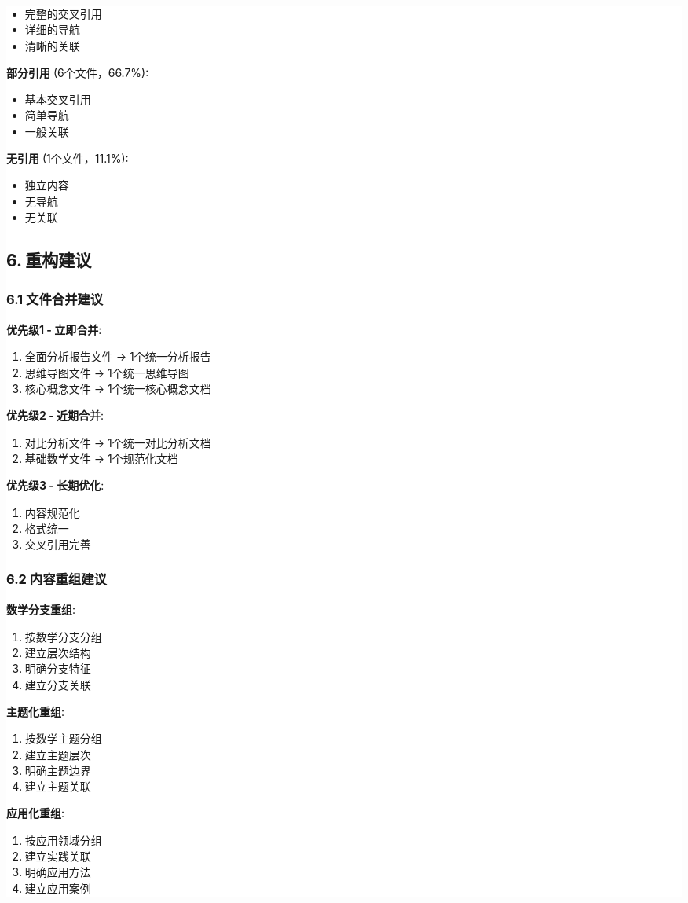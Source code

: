 - 完整的交叉引用
- 详细的导航
- 清晰的关联

**部分引用** (6个文件，66.7%):

- 基本交叉引用
- 简单导航
- 一般关联

**无引用** (1个文件，11.1%):

- 独立内容
- 无导航
- 无关联

## 6. 重构建议

### 6.1 文件合并建议

**优先级1 - 立即合并**:

1. 全面分析报告文件 → 1个统一分析报告
2. 思维导图文件 → 1个统一思维导图
3. 核心概念文件 → 1个统一核心概念文档

**优先级2 - 近期合并**:

1. 对比分析文件 → 1个统一对比分析文档
2. 基础数学文件 → 1个规范化文档

**优先级3 - 长期优化**:

1. 内容规范化
2. 格式统一
3. 交叉引用完善

### 6.2 内容重组建议

**数学分支重组**:

1. 按数学分支分组
2. 建立层次结构
3. 明确分支特征
4. 建立分支关联

**主题化重组**:

1. 按数学主题分组
2. 建立主题层次
3. 明确主题边界
4. 建立主题关联

**应用化重组**:

1. 按应用领域分组
2. 建立实践关联
3. 明确应用方法
4. 建立应用案例
